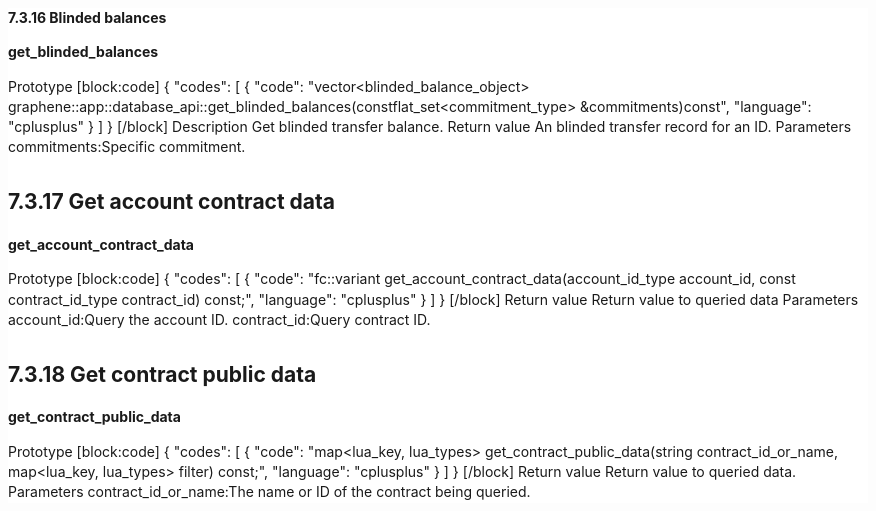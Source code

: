 **7.3.16 Blinded balances**

**get_blinded_balances** 

Prototype
[block:code]
{
  "codes": [
    {
      "code": "vector<blinded_balance_object> graphene::app::database_api::get_blinded_balances(constflat_set<commitment_type> &commitments)const",
      "language": "cplusplus"
    }
  ]
}
[/block]
Description
Get blinded transfer balance.
Return value
An blinded transfer record for an ID.
Parameters
commitments:Specific commitment.

## 7.3.17 Get account contract data

**get_account_contract_data**

Prototype
[block:code]
{
  "codes": [
    {
      "code": "fc::variant get_account_contract_data(account_id_type account_id, const contract_id_type contract_id) const;",
      "language": "cplusplus"
    }
  ]
}
[/block]
Return value
Return value to queried data
Parameters
account_id:Query the account ID.
contract_id:Query contract ID.

## 7.3.18 Get contract public data

**get_contract_public_data**

Prototype
[block:code]
{
  "codes": [
    {
      "code": "map<lua_key, lua_types> get_contract_public_data(string contract_id_or_name, map<lua_key, lua_types> filter) const;",
      "language": "cplusplus"
    }
  ]
}
[/block]
Return value
Return value to queried data.
Parameters
contract_id_or_name:The name or ID of the contract being queried.